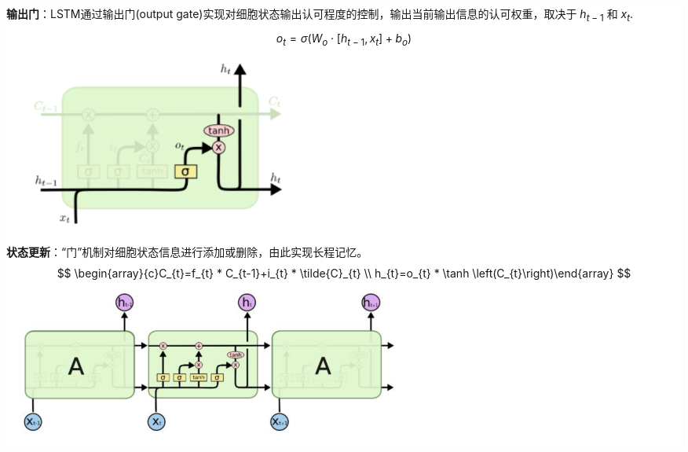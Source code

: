 **输出门**：LSTM通过输出门(output gate)实现对细胞状态输出认可程度的控制，输出当前输出信息的认可权重，取决于 $h_{t−1}$ 和 $x_t$.
$$
o_{t}=\sigma\left(W_{o} \cdot\left[h_{t-1}, x_{t}\right]+b_{o}\right)
$$
<img src="./PIC/6/6.23.png" alt="6.23" style="zoom:50%;" />

**状态更新**：“门”机制对细胞状态信息进行添加或删除，由此实现长程记忆。
$$
\begin{array}{c}C_{t}=f_{t} * C_{t-1}+i_{t} * \tilde{C}_{t} \\ h_{t}=o_{t} * \tanh \left(C_{t}\right)\end{array}
$$
<img src="./PIC/6/6.24.png" alt="6.24" style="zoom:50%;" />
